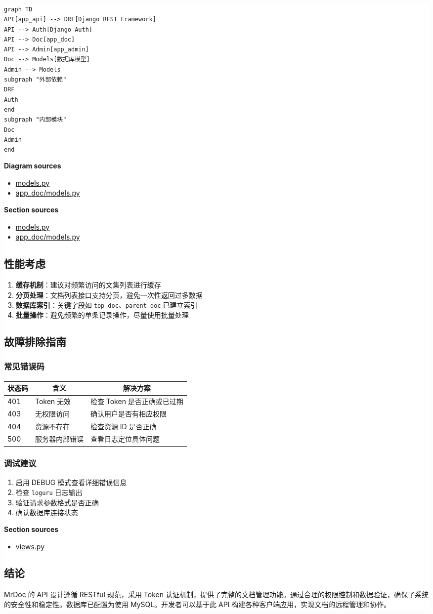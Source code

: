 ```mermaid
graph TD
API[app_api] --> DRF[Django REST Framework]
API --> Auth[Django Auth]
API --> Doc[app_doc]
API --> Admin[app_admin]
Doc --> Models[数据库模型]
Admin --> Models
subgraph "外部依赖"
DRF
Auth
end
subgraph "内部模块"
Doc
Admin
end
```

**Diagram sources**
- [models.py](file://app_api/models.py#L1-L25)
- [app_doc/models.py](file://app_doc/models.py#L1-L269)

**Section sources**
- [models.py](file://app_api/models.py#L1-L25)
- [app_doc/models.py](file://app_doc/models.py#L1-L269)

## 性能考虑
1. **缓存机制**：建议对频繁访问的文集列表进行缓存
2. **分页处理**：文档列表接口支持分页，避免一次性返回过多数据
3. **数据库索引**：关键字段如 `top_doc`、`parent_doc` 已建立索引
4. **批量操作**：避免频繁的单条记录操作，尽量使用批量处理

## 故障排除指南
### 常见错误码
| 状态码 | 含义 | 解决方案 |
|--------|------|----------|
| 401 | Token 无效 | 检查 Token 是否正确或已过期 |
| 403 | 无权限访问 | 确认用户是否有相应权限 |
| 404 | 资源不存在 | 检查资源 ID 是否正确 |
| 500 | 服务器内部错误 | 查看日志定位具体问题 |

### 调试建议
1. 启用 DEBUG 模式查看详细错误信息
2. 检查 `loguru` 日志输出
3. 验证请求参数格式是否正确
4. 确认数据库连接状态

**Section sources**
- [views.py](file://app_api/views.py#L1-L721)

## 结论
MrDoc 的 API 设计遵循 RESTful 规范，采用 Token 认证机制，提供了完整的文档管理功能。通过合理的权限控制和数据验证，确保了系统的安全性和稳定性。数据库已配置为使用 MySQL。开发者可以基于此 API 构建各种客户端应用，实现文档的远程管理和协作。